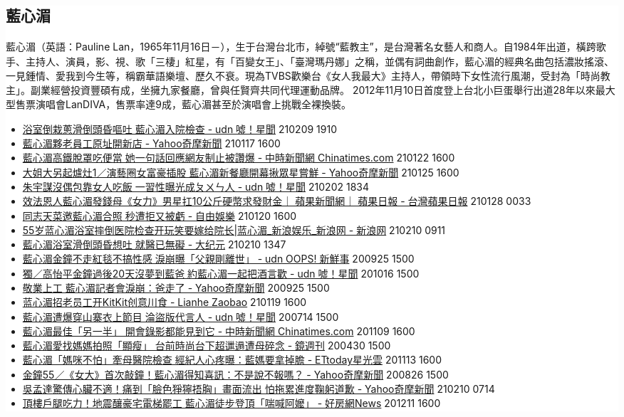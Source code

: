 ## 藍心湄

藍心湄（英語：Pauline Lan，1965年11月16日－），生于台灣台北市，綽號“藍教主”，是台灣著名女藝人和商人。自1984年出道，橫跨歌手、主持人、演員，影、視、歌「三棲」紅星，有「百變女王」、「臺灣瑪丹娜」之稱，並偶有詞曲創作，藍心湄的經典名曲包括濃妝搖滾、一見鍾情、愛我到今生等，稱霸華語樂壇、歷久不衰。現為TVBS歡樂台《女人我最大》主持人，帶領時下女性流行風潮，受封為「時尚教主」。副業經營投資豐碩有成，坐擁九家餐廳，曾與任賢齊共同代理運動品牌。
2012年11月10日首度登上台北小巨蛋舉行出道28年以來最大型售票演唱會LanDIVA，售票率達9成，藍心湄甚至於演唱會上挑戰全裸換裝。
- [浴室倒栽蔥滑倒頭昏嘔吐 藍心湄入院檢查 - udn 噓！星聞](https://stars.udn.com/star/story/10091/5244824 "浴室倒栽蔥滑倒頭昏嘔吐 藍心湄入院檢查 - udn 噓！星聞") 210209 1910
- [藍心湄夥老員工原址開新店 - Yahoo奇摩新聞](https://tw.news.yahoo.com/%E8%97%8D%E5%BF%83%E6%B9%84%E5%A4%A5%E8%80%81%E5%93%A1%E5%B7%A5%E5%8E%9F%E5%9D%80%E9%96%8B%E6%96%B0%E5%BA%97-201000841.html "藍心湄夥老員工原址開新店 - Yahoo奇摩新聞") 210117 1600
- [藍心湄高鐵脫罩吃便當 她一句話回應網友制止被讚爆 - 中時新聞網 Chinatimes.com](https://www.chinatimes.com/realtimenews/20210122005495-260404 "藍心湄高鐵脫罩吃便當 她一句話回應網友制止被讚爆 - 中時新聞網 Chinatimes.com") 210122 1600
- [大姐大另起爐灶1／演藝圈女富豪插股 藍心湄新餐廳開幕揪眾星嘗鮮 - Yahoo奇摩新聞](https://tw.news.yahoo.com/%E5%A4%A7%E5%A7%90%E5%A4%A7%E5%8F%A6%E8%B5%B7%E7%88%90%E7%81%B61-%E6%BC%94%E8%97%9D%E5%9C%88%E5%A5%B3%E5%AF%8C%E8%B1%AA%E6%8F%92%E8%82%A1-%E8%97%8D%E5%BF%83%E6%B9%84%E6%96%B0%E9%A4%90%E5%BB%B3%E9%96%8B%E5%B9%95%E6%8F%AA%E7%9C%BE%E6%98%9F%E5%98%97%E9%AE%AE-210000735.html "大姐大另起爐灶1／演藝圈女富豪插股 藍心湄新餐廳開幕揪眾星嘗鮮 - Yahoo奇摩新聞") 210125 1600
- [朱宇謀沒偶包靠女人吃飯 一習性曝光成ㄆㄨㄣ人 - udn 噓！星聞](https://stars.udn.com/star/story/10091/5225778 "朱宇謀沒偶包靠女人吃飯 一習性曝光成ㄆㄨㄣ人 - udn 噓！星聞") 210202 1834
- [效法恩人藍心湄發錢母《女力》男星扛10公斤硬幣求發財金｜ 蘋果新聞網｜ 蘋果日報 - 台灣蘋果日報](https://tw.appledaily.com/entertainment/20210127/STNA3OXT7VDV5NLWLIDXQBKN74/ "效法恩人藍心湄發錢母《女力》男星扛10公斤硬幣求發財金｜ 蘋果新聞網｜ 蘋果日報 - 台灣蘋果日報") 210128 0033
- [同志天菜邀藍心湄合照 秒遭拒又被虧 - 自由娛樂](https://ent.ltn.com.tw/news/breakingnews/3417533 "同志天菜邀藍心湄合照 秒遭拒又被虧 - 自由娛樂") 210120 1600
- [55岁蓝心湄浴室摔倒医院检查开玩笑要嫁给院长|蓝心湄_新浪娱乐_新浪网 - 新浪网](https://ent.sina.com.cn/s/h/2021-02-10/doc-ikftpnny6114347.shtml "55岁蓝心湄浴室摔倒医院检查开玩笑要嫁给院长|蓝心湄_新浪娱乐_新浪网 - 新浪网") 210210 0911
- [藍心湄浴室滑倒頭昏想吐 就醫已無礙 - 大纪元](https://www.epochtimes.com/gb/21/2/10/n12744539.htm "藍心湄浴室滑倒頭昏想吐 就醫已無礙 - 大纪元") 210210 1347
- [藍心湄金鐘不走紅毯不搞性感 淚崩曝「父親剛離世」 - udn OOPS! 新鮮事](https://stars.udn.com/star/story/10091/4888082 "藍心湄金鐘不走紅毯不搞性感 淚崩曝「父親剛離世」 - udn OOPS! 新鮮事") 200925 1500
- [獨／高怡平金鐘過後20天沒夢到藍爸 約藍心湄一起把酒言歡 - udn 噓！星聞](https://stars.udn.com/star/story/10091/4940964 "獨／高怡平金鐘過後20天沒夢到藍爸 約藍心湄一起把酒言歡 - udn 噓！星聞") 201016 1500
- [敬業上工 藍心湄記者會淚崩：爸走了 - Yahoo奇摩新聞](https://tw.news.yahoo.com/%E6%95%AC%E6%A5%AD%E4%B8%8A%E5%B7%A5-%E8%97%8D%E5%BF%83%E6%B9%84%E8%A8%98%E8%80%85%E6%9C%83%E6%B7%9A%E5%B4%A9-%E7%88%B8%E8%B5%B0%E4%BA%86-071003245.html "敬業上工 藍心湄記者會淚崩：爸走了 - Yahoo奇摩新聞") 200925 1500
- [蓝心湄招老员工开KitKit创意川食 -  Lianhe Zaobao](https://www.zaobao.com.sg/zentertainment/celebs/story20210119-1117408 "蓝心湄招老员工开KitKit创意川食 -  Lianhe Zaobao") 210119 1600
- [藍心湄遭爆穿山寨衣上節目 淪盜版代言人 - udn 噓！星聞](https://stars.udn.com/star/story/10088/4700079 "藍心湄遭爆穿山寨衣上節目 淪盜版代言人 - udn 噓！星聞") 200714 1500
- [藍心湄最佳「另一半」 開會錄影都能見到它 - 中時新聞網 Chinatimes.com](https://www.chinatimes.com/realtimenews/20201109004151-260404 "藍心湄最佳「另一半」 開會錄影都能見到它 - 中時新聞網 Chinatimes.com") 201109 1600
- [藍心湄愛找媽媽拍照「顯瘦」 台前時尚台下超邋遢遭母碎念 - 鏡週刊](https://www.mirrormedia.mg/story/20200430ent024/ "藍心湄愛找媽媽拍照「顯瘦」 台前時尚台下超邋遢遭母碎念 - 鏡週刊") 200430 1500
- [藍心湄「媽咪不怕」牽母醫院檢查 經紀人心疼曝：藍媽要拿掉膽 - ETtoday星光雲](https://star.ettoday.net/news/1853784 "藍心湄「媽咪不怕」牽母醫院檢查 經紀人心疼曝：藍媽要拿掉膽 - ETtoday星光雲") 201113 1600
- [金鐘55／《女大》首次敲鐘！藍心湄得知喜訊：不是說不報嗎？ - Yahoo奇摩新聞](https://tw.news.yahoo.com/%E5%A5%B3%E5%A4%A7-%E9%A6%96%E6%AC%A1%E6%95%B2%E9%90%98-%E8%97%8D%E5%BF%83%E6%B9%84%E5%BE%97%E7%9F%A5%E5%96%9C%E8%A8%8A-%E4%B8%8D%E6%98%AF%E8%AA%AA%E4%B8%8D%E5%A0%B1%E5%97%8E-084224976.html "金鐘55／《女大》首次敲鐘！藍心湄得知喜訊：不是說不報嗎？ - Yahoo奇摩新聞") 200826 1500
- [吳孟達驚傳心臟不適！痛到「臉色猙獰捂胸」畫面流出 怕拖累進度鞠躬道歉 - Yahoo奇摩新聞](https://tw.news.yahoo.com/%E5%90%B3%E5%AD%9F%E9%81%94%E9%A9%9A%E5%82%B3%E5%BF%83%E8%87%9F%E4%B8%8D%E9%81%A9-%E7%97%9B%E5%88%B0-%E8%87%89%E8%89%B2%E7%8C%99%E7%8D%B0%E6%8D%82%E8%83%B8-%E7%95%AB%E9%9D%A2%E6%B5%81%E5%87%BA-%E6%80%95%E6%8B%96%E7%B4%AF%E9%80%B2%E5%BA%A6%E9%9E%A0%E8%BA%AC%E9%81%93%E6%AD%89-231444955.html "吳孟達驚傳心臟不適！痛到「臉色猙獰捂胸」畫面流出 怕拖累進度鞠躬道歉 - Yahoo奇摩新聞") 210210 0714
- [頂樓戶腿吃力！地震釀豪宅電梯罷工 藍心湄徒步登頂「喘喊阿嬤」 - 好房網News](https://news.housefun.com.tw/news/article/160824279862.html "頂樓戶腿吃力！地震釀豪宅電梯罷工 藍心湄徒步登頂「喘喊阿嬤」 - 好房網News") 201211 1600
